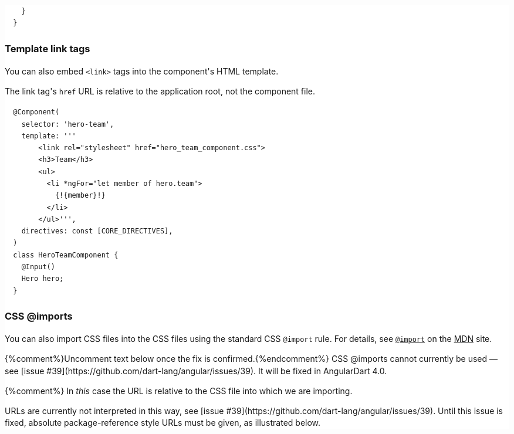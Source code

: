 ```
    }
  }
```

### Template link tags

You can also embed `<link>` tags into the component's HTML template.

The link tag's `href` URL is relative to the
application root, not the component file.

<?code-excerpt "lib/src/hero_team_component.dart (stylesheet link)" title?>
```
  @Component(
    selector: 'hero-team',
    template: '''
        <link rel="stylesheet" href="hero_team_component.css">
        <h3>Team</h3>
        <ul>
          <li *ngFor="let member of hero.team">
            {!{member}!}
          </li>
        </ul>''',
    directives: const [CORE_DIRECTIVES],
  )
  class HeroTeamComponent {
    @Input()
    Hero hero;
  }
```

### CSS @imports

You can also import CSS files into the CSS files using the standard CSS `@import` rule.
For details, see [`@import`](https://developer.mozilla.org/en/docs/Web/CSS/@import)
on the [MDN](https://developer.mozilla.org) site.

<div class="alert is-important" markdown="1">
  {%comment%}Uncomment text below once the fix is confirmed.{%endcomment%}
  CSS @imports cannot currently be used &mdash; see
  [issue #39](https://github.com/dart-lang/angular/issues/39).
  It will be fixed in AngularDart 4.0.
</div>

{%comment%}
In *this* case the URL is relative to the CSS file into which we are importing.

<div class="alert is-important" markdown="1">
  URLs are currently not interpreted in this way, see
  [issue #39](https://github.com/dart-lang/angular/issues/39).
  Until this issue is fixed, absolute package-reference style URLs must
  be given, as illustrated below.
</div>
